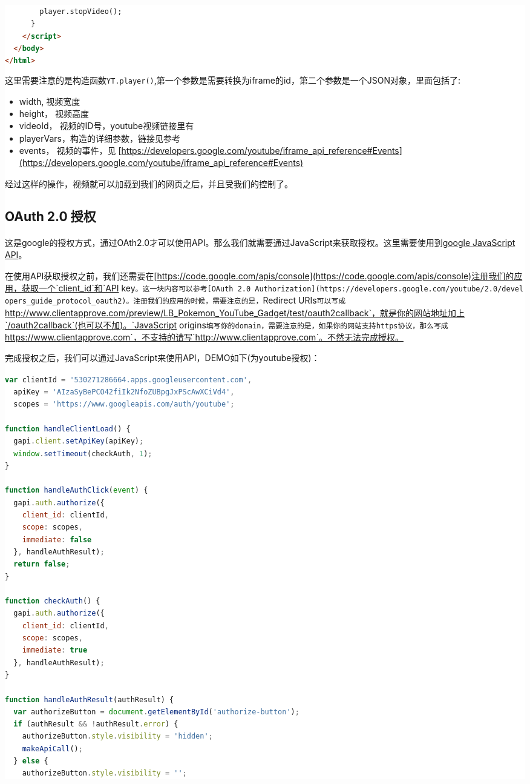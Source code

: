 ```html
        player.stopVideo();
      }
    </script>
  </body>
</html>
```

这里需要注意的是构造函数`YT.player()`,第一个参数是需要转换为iframe的id，第二个参数是一个JSON对象，里面包括了:

- width, 视频宽度
- height， 视频高度
- videoId， 视频的ID号，youtube视频链接里有
- playerVars，构造的详细参数，链接见参考
- events， 视频的事件，见 [https://developers.google.com/youtube/iframe_api_reference#Events](https://developers.google.com/youtube/iframe_api_reference#Events)

经过这样的操作，视频就可以加载到我们的网页之后，并且受我们的控制了。

## OAuth 2.0 授权
这是google的授权方式，通过OAth2.0才可以使用API。那么我们就需要通过JavaScript来获取授权。这里需要使用到[google JavaScript API](https://developers.google.com/api-client-library/javascript/start/start-js)。

在使用API获取授权之前，我们还需要在[https://code.google.com/apis/console](https://code.google.com/apis/console)注册我们的应用，获取一个`client_id`和`API key`。这一块内容可以参考[OAuth 2.0 Authorization](https://developers.google.com/youtube/2.0/developers_guide_protocol_oauth2)。注册我们的应用的时候，需要注意的是，`Redirect URIs`可以写成`http://www.clientapprove.com/preview/LB_Pokemon_YouTube_Gadget/test/oauth2callback`，就是你的网站地址加上`/oauth2callback`(也可以不加)。`JavaScript origins`填写你的domain，需要注意的是，如果你的网站支持https协议，那么写成`https://www.clientapprove.com`，不支持的请写`http://www.clientapprove.com`。不然无法完成授权。

完成授权之后，我们可以通过JavaScript来使用API，DEMO如下(为youtube授权)：

```javascript
var clientId = '530271286664.apps.googleusercontent.com',
  apiKey = 'AIzaSyBePCO42fiIk2NfoZUBpgJxPScAwXCiVd4',
  scopes = 'https://www.googleapis.com/auth/youtube';

function handleClientLoad() {
  gapi.client.setApiKey(apiKey);
  window.setTimeout(checkAuth, 1);
}

function handleAuthClick(event) {
  gapi.auth.authorize({
    client_id: clientId,
    scope: scopes,
    immediate: false
  }, handleAuthResult);
  return false;
}

function checkAuth() {
  gapi.auth.authorize({
    client_id: clientId,
    scope: scopes,
    immediate: true
  }, handleAuthResult);
}

function handleAuthResult(authResult) {
  var authorizeButton = document.getElementById('authorize-button');
  if (authResult && !authResult.error) {
    authorizeButton.style.visibility = 'hidden';
    makeApiCall();
  } else {
    authorizeButton.style.visibility = '';
```